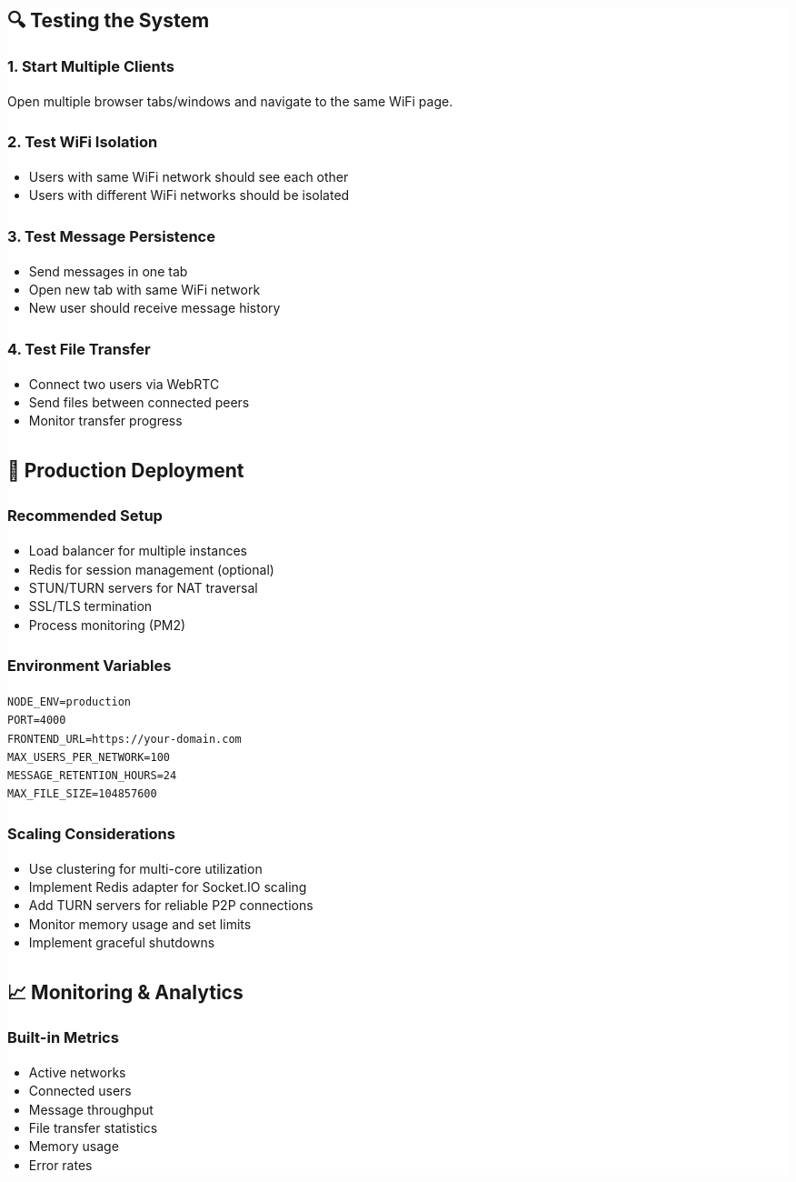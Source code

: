 ## 🔍 **Testing the System**

### **1. Start Multiple Clients**
Open multiple browser tabs/windows and navigate to the same WiFi page.

### **2. Test WiFi Isolation**
- Users with same WiFi network should see each other
- Users with different WiFi networks should be isolated

### **3. Test Message Persistence**
- Send messages in one tab
- Open new tab with same WiFi network
- New user should receive message history

### **4. Test File Transfer**
- Connect two users via WebRTC
- Send files between connected peers
- Monitor transfer progress

## 🚀 **Production Deployment**

### **Recommended Setup**
- Load balancer for multiple instances
- Redis for session management (optional)
- STUN/TURN servers for NAT traversal
- SSL/TLS termination
- Process monitoring (PM2)

### **Environment Variables**
```env
NODE_ENV=production
PORT=4000
FRONTEND_URL=https://your-domain.com
MAX_USERS_PER_NETWORK=100
MESSAGE_RETENTION_HOURS=24
MAX_FILE_SIZE=104857600
```

### **Scaling Considerations**
- Use clustering for multi-core utilization
- Implement Redis adapter for Socket.IO scaling
- Add TURN servers for reliable P2P connections
- Monitor memory usage and set limits
- Implement graceful shutdowns

## 📈 **Monitoring & Analytics**

### **Built-in Metrics**
- Active networks
- Connected users
- Message throughput
- File transfer statistics
- Memory usage
- Error rates
